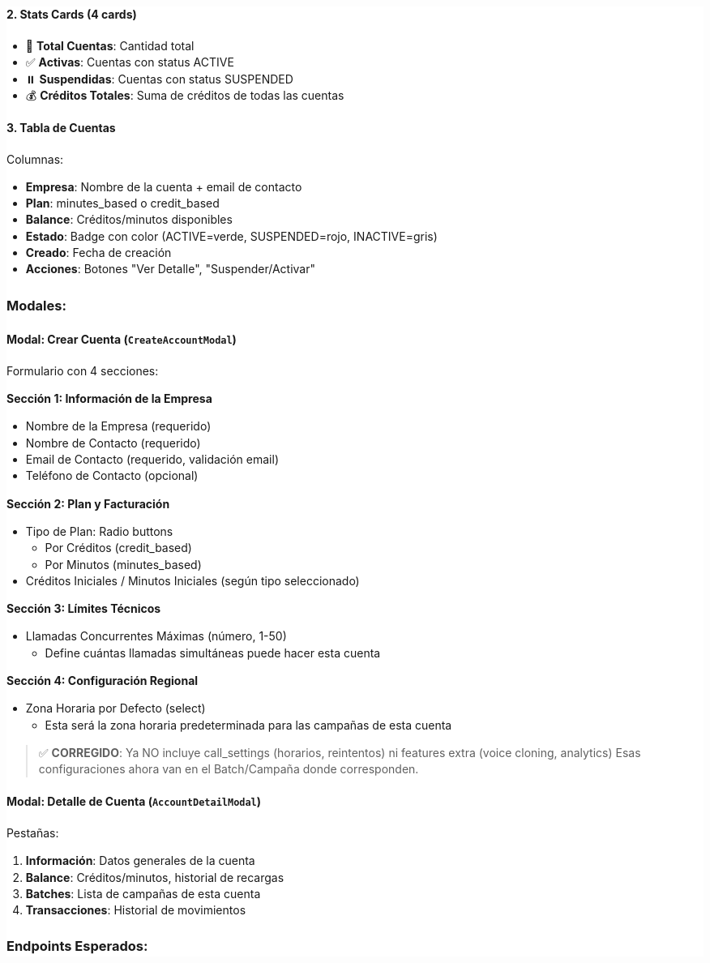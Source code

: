 #### 2. **Stats Cards** (4 cards)
- 🏢 **Total Cuentas**: Cantidad total
- ✅ **Activas**: Cuentas con status ACTIVE
- ⏸️ **Suspendidas**: Cuentas con status SUSPENDED
- 💰 **Créditos Totales**: Suma de créditos de todas las cuentas

#### 3. **Tabla de Cuentas**
Columnas:
- **Empresa**: Nombre de la cuenta + email de contacto
- **Plan**: minutes_based o credit_based
- **Balance**: Créditos/minutos disponibles
- **Estado**: Badge con color (ACTIVE=verde, SUSPENDED=rojo, INACTIVE=gris)
- **Creado**: Fecha de creación
- **Acciones**: Botones "Ver Detalle", "Suspender/Activar"

### Modales:

#### **Modal: Crear Cuenta** (`CreateAccountModal`)
Formulario con 4 secciones:

**Sección 1: Información de la Empresa**
- Nombre de la Empresa (requerido)
- Nombre de Contacto (requerido)
- Email de Contacto (requerido, validación email)
- Teléfono de Contacto (opcional)

**Sección 2: Plan y Facturación**
- Tipo de Plan: Radio buttons
  - Por Créditos (credit_based)
  - Por Minutos (minutes_based)
- Créditos Iniciales / Minutos Iniciales (según tipo seleccionado)

**Sección 3: Límites Técnicos**
- Llamadas Concurrentes Máximas (número, 1-50)
  - Define cuántas llamadas simultáneas puede hacer esta cuenta

**Sección 4: Configuración Regional**
- Zona Horaria por Defecto (select)
  - Esta será la zona horaria predeterminada para las campañas de esta cuenta

> ✅ **CORREGIDO**: Ya NO incluye call_settings (horarios, reintentos) ni features extra (voice cloning, analytics)
> Esas configuraciones ahora van en el Batch/Campaña donde corresponden.

#### **Modal: Detalle de Cuenta** (`AccountDetailModal`)
Pestañas:
1. **Información**: Datos generales de la cuenta
2. **Balance**: Créditos/minutos, historial de recargas
3. **Batches**: Lista de campañas de esta cuenta
4. **Transacciones**: Historial de movimientos

### Endpoints Esperados:
